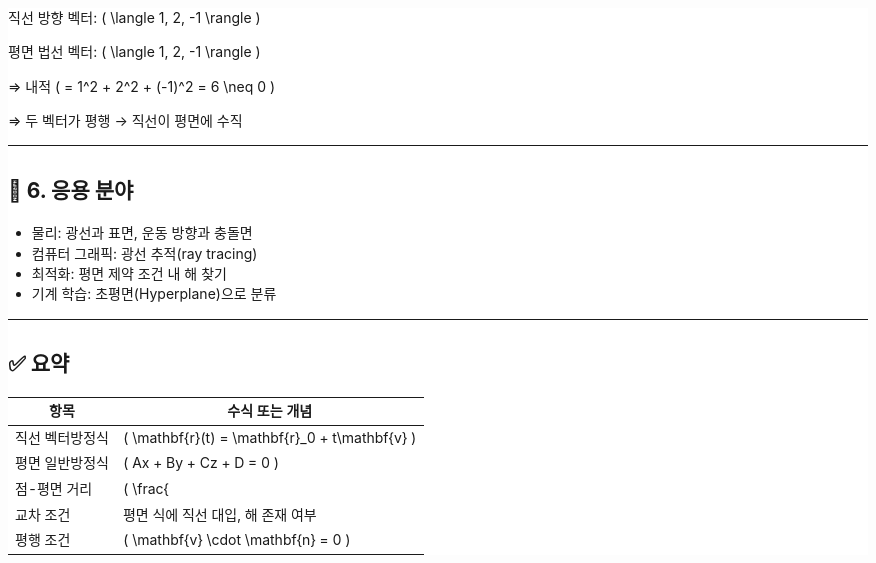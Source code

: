 직선 방향 벡터: \( \langle 1, 2, -1 \rangle \)

평면 법선 벡터: \( \langle 1, 2, -1 \rangle \)

⇒ 내적 \( = 1^2 + 2^2 + (-1)^2 = 6 \neq 0 \)

⇒ 두 벡터가 평행 → 직선이 평면에 수직

---

## 📌 6. 응용 분야

- 물리: 광선과 표면, 운동 방향과 충돌면
- 컴퓨터 그래픽: 광선 추적(ray tracing)
- 최적화: 평면 제약 조건 내 해 찾기
- 기계 학습: 초평면(Hyperplane)으로 분류

---

## ✅ 요약

| 항목 | 수식 또는 개념 |
|------|----------------|
| 직선 벡터방정식 | \( \mathbf{r}(t) = \mathbf{r}_0 + t\mathbf{v} \) |
| 평면 일반방정식 | \( Ax + By + Cz + D = 0 \) |
| 점-평면 거리 | \( \frac{|Ax + By + Cz + D|}{\sqrt{A^2 + B^2 + C^2}} \) |
| 교차 조건 | 평면 식에 직선 대입, 해 존재 여부 |
| 평행 조건 | \( \mathbf{v} \cdot \mathbf{n} = 0 \) |